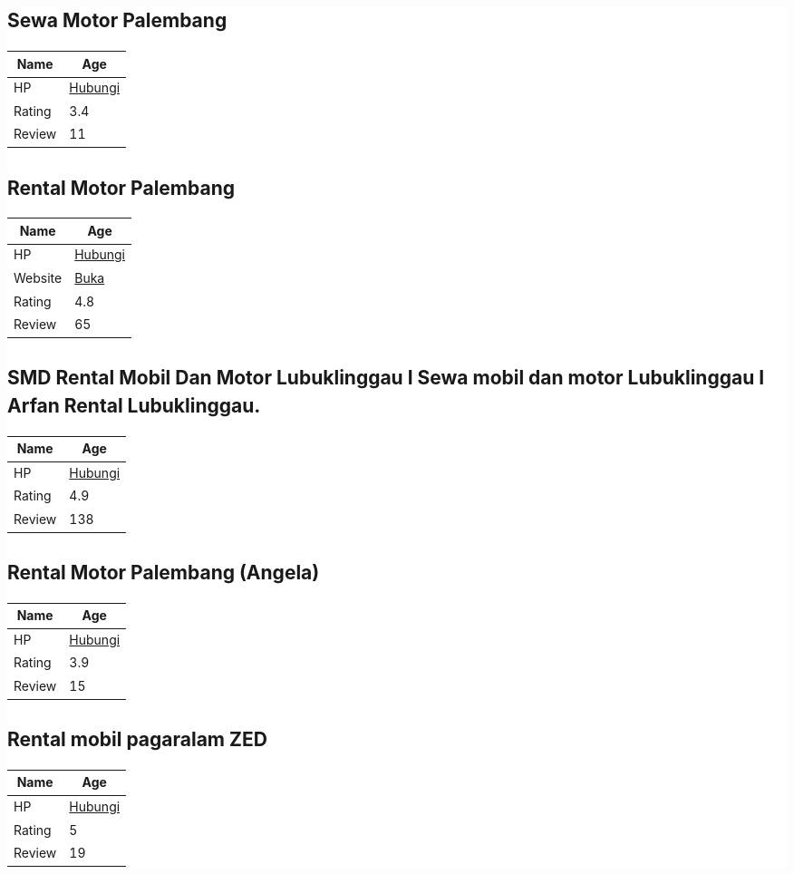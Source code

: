 
## Sewa Motor Palembang

Name | Age
--------|------
HP | [Hubungi](https://pcandroidplayer.blogspot.com/?clayads=https://getnumber.ndower.dev?phone=MDgyMTc2NjA5NDI2)
Rating | 3.4
Review | 11


## Rental Motor Palembang

Name | Age
--------|------
HP | [Hubungi](https://pcandroidplayer.blogspot.com/?clayads=https://getnumber.ndower.dev?phone=MDgyMzc3Nzk5OTk3)
Website | [Buka](https://pcandroidplayer.blogspot.com/?clayads=aHR0cDovL2JpdC5seS8yRWtzaGRO) 
Rating | 4.8
Review | 65


## SMD Rental Mobil Dan Motor Lubuklinggau I Sewa mobil dan motor Lubuklinggau I Arfan Rental Lubuklinggau.

Name | Age
--------|------
HP | [Hubungi](https://pcandroidplayer.blogspot.com/?clayads=https://getnumber.ndower.dev?phone=MDg1MjY3NjI4MTAx)
Rating | 4.9
Review | 138


## Rental Motor Palembang (Angela)

Name | Age
--------|------
HP | [Hubungi](https://pcandroidplayer.blogspot.com/?clayads=https://getnumber.ndower.dev?phone=MDg5NzgyMDUxODE=)
Rating | 3.9
Review | 15


## Rental mobil pagaralam ZED

Name | Age
--------|------
HP | [Hubungi](https://pcandroidplayer.blogspot.com/?clayads=https://getnumber.ndower.dev?phone=MDgyMjIwMTAxOTg1)
Rating | 5
Review | 19
